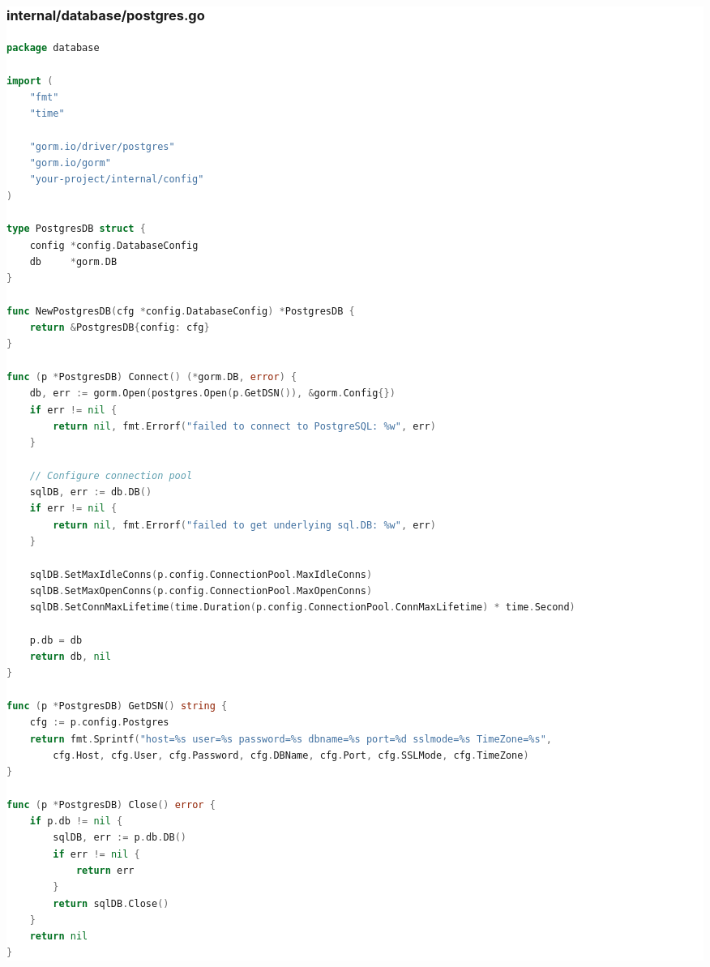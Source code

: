 ### internal/database/postgres.go

```go
package database

import (
    "fmt"
    "time"

    "gorm.io/driver/postgres"
    "gorm.io/gorm"
    "your-project/internal/config"
)

type PostgresDB struct {
    config *config.DatabaseConfig
    db     *gorm.DB
}

func NewPostgresDB(cfg *config.DatabaseConfig) *PostgresDB {
    return &PostgresDB{config: cfg}
}

func (p *PostgresDB) Connect() (*gorm.DB, error) {
    db, err := gorm.Open(postgres.Open(p.GetDSN()), &gorm.Config{})
    if err != nil {
        return nil, fmt.Errorf("failed to connect to PostgreSQL: %w", err)
    }

    // Configure connection pool
    sqlDB, err := db.DB()
    if err != nil {
        return nil, fmt.Errorf("failed to get underlying sql.DB: %w", err)
    }

    sqlDB.SetMaxIdleConns(p.config.ConnectionPool.MaxIdleConns)
    sqlDB.SetMaxOpenConns(p.config.ConnectionPool.MaxOpenConns)
    sqlDB.SetConnMaxLifetime(time.Duration(p.config.ConnectionPool.ConnMaxLifetime) * time.Second)

    p.db = db
    return db, nil
}

func (p *PostgresDB) GetDSN() string {
    cfg := p.config.Postgres
    return fmt.Sprintf("host=%s user=%s password=%s dbname=%s port=%d sslmode=%s TimeZone=%s",
        cfg.Host, cfg.User, cfg.Password, cfg.DBName, cfg.Port, cfg.SSLMode, cfg.TimeZone)
}

func (p *PostgresDB) Close() error {
    if p.db != nil {
        sqlDB, err := p.db.DB()
        if err != nil {
            return err
        }
        return sqlDB.Close()
    }
    return nil
}
```
